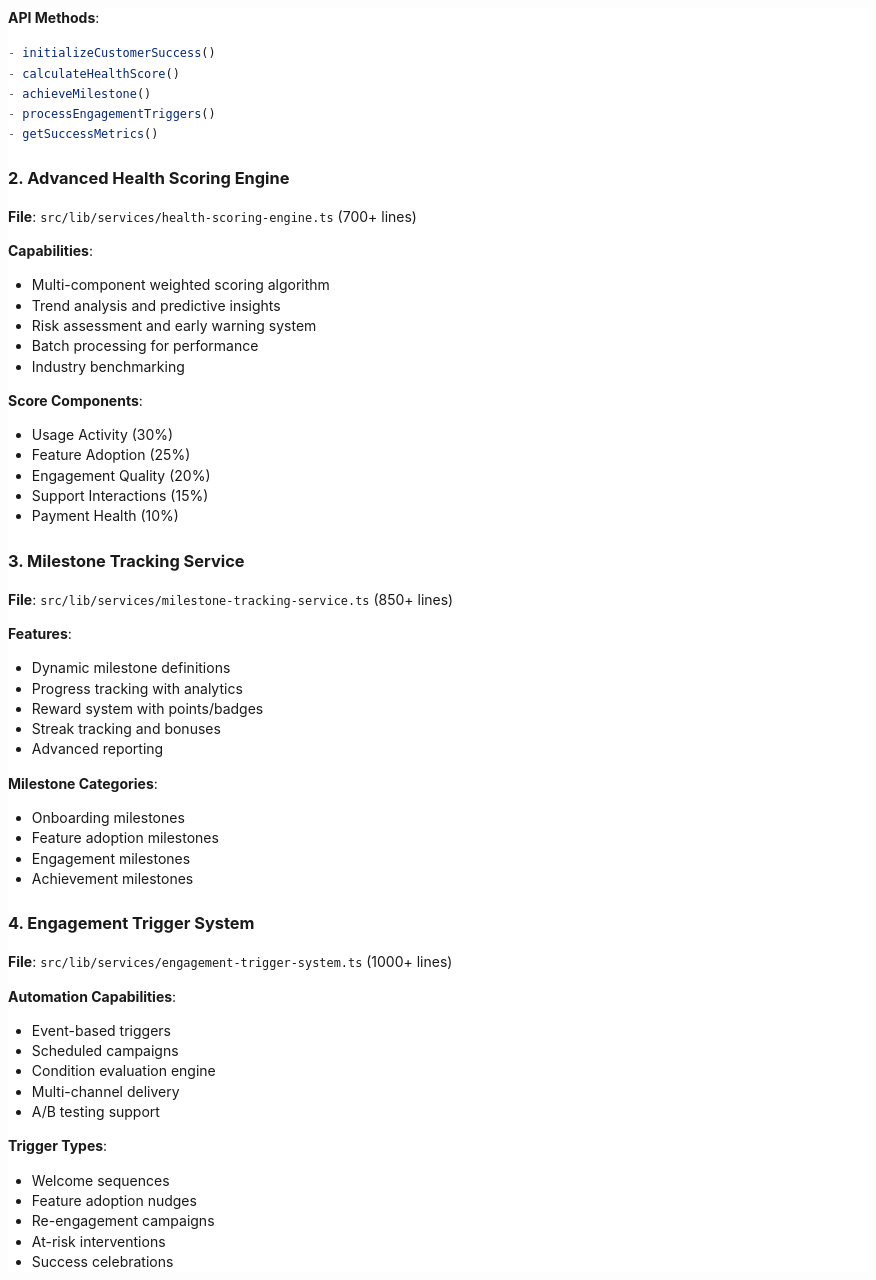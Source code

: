 **API Methods**:
```typescript
- initializeCustomerSuccess()
- calculateHealthScore()
- achieveMilestone()
- processEngagementTriggers()
- getSuccessMetrics()
```

### 2. Advanced Health Scoring Engine
**File**: `src/lib/services/health-scoring-engine.ts` (700+ lines)

**Capabilities**:
- Multi-component weighted scoring algorithm
- Trend analysis and predictive insights
- Risk assessment and early warning system
- Batch processing for performance
- Industry benchmarking

**Score Components**:
- Usage Activity (30%)
- Feature Adoption (25%)
- Engagement Quality (20%)
- Support Interactions (15%)
- Payment Health (10%)

### 3. Milestone Tracking Service
**File**: `src/lib/services/milestone-tracking-service.ts` (850+ lines)

**Features**:
- Dynamic milestone definitions
- Progress tracking with analytics
- Reward system with points/badges
- Streak tracking and bonuses
- Advanced reporting

**Milestone Categories**:
- Onboarding milestones
- Feature adoption milestones
- Engagement milestones
- Achievement milestones

### 4. Engagement Trigger System
**File**: `src/lib/services/engagement-trigger-system.ts` (1000+ lines)

**Automation Capabilities**:
- Event-based triggers
- Scheduled campaigns
- Condition evaluation engine
- Multi-channel delivery
- A/B testing support

**Trigger Types**:
- Welcome sequences
- Feature adoption nudges
- Re-engagement campaigns
- At-risk interventions
- Success celebrations
